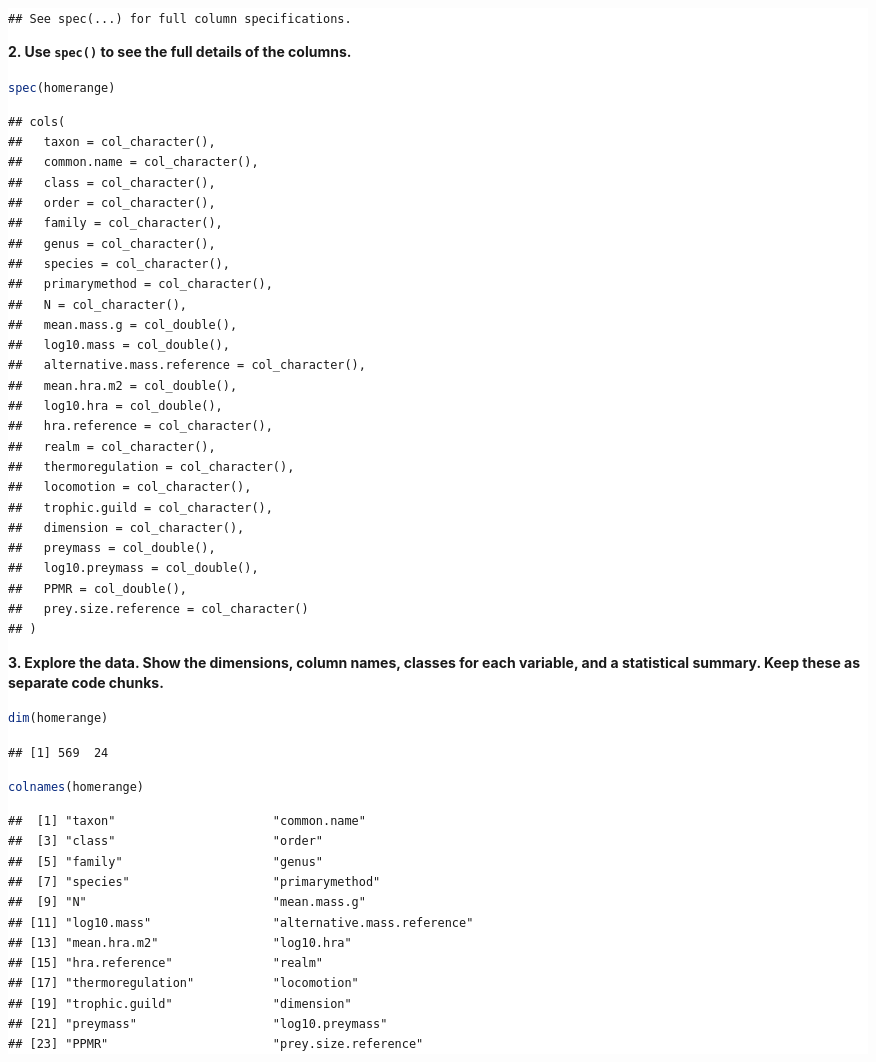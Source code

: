 ```
## See spec(...) for full column specifications.
```

**2. Use `spec()` to see the full details of the columns.**  

```r
spec(homerange)
```

```
## cols(
##   taxon = col_character(),
##   common.name = col_character(),
##   class = col_character(),
##   order = col_character(),
##   family = col_character(),
##   genus = col_character(),
##   species = col_character(),
##   primarymethod = col_character(),
##   N = col_character(),
##   mean.mass.g = col_double(),
##   log10.mass = col_double(),
##   alternative.mass.reference = col_character(),
##   mean.hra.m2 = col_double(),
##   log10.hra = col_double(),
##   hra.reference = col_character(),
##   realm = col_character(),
##   thermoregulation = col_character(),
##   locomotion = col_character(),
##   trophic.guild = col_character(),
##   dimension = col_character(),
##   preymass = col_double(),
##   log10.preymass = col_double(),
##   PPMR = col_double(),
##   prey.size.reference = col_character()
## )
```

**3. Explore the data. Show the dimensions, column names, classes for each variable, and a statistical summary. Keep these as separate code chunks.**  

```r
dim(homerange)
```

```
## [1] 569  24
```

```r
colnames(homerange)
```

```
##  [1] "taxon"                      "common.name"               
##  [3] "class"                      "order"                     
##  [5] "family"                     "genus"                     
##  [7] "species"                    "primarymethod"             
##  [9] "N"                          "mean.mass.g"               
## [11] "log10.mass"                 "alternative.mass.reference"
## [13] "mean.hra.m2"                "log10.hra"                 
## [15] "hra.reference"              "realm"                     
## [17] "thermoregulation"           "locomotion"                
## [19] "trophic.guild"              "dimension"                 
## [21] "preymass"                   "log10.preymass"            
## [23] "PPMR"                       "prey.size.reference"
```
